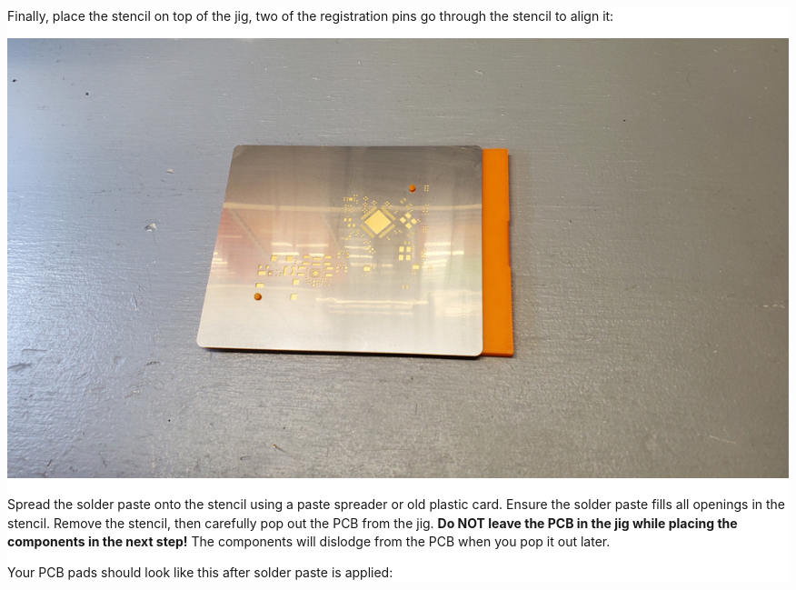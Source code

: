 Finally, place the stencil on top of the jig, two of the registration pins go through the stencil to align it:

![](img/Stencil-Holder-Assembled.jpg)

Spread the solder paste onto the stencil using a paste spreader or old plastic card.  Ensure the solder paste fills all openings in the stencil.  Remove the stencil, then carefully pop out the PCB from the jig.  **Do NOT leave the PCB in the jig while placing the components in the next step!**  The components will dislodge from the PCB when you pop it out later.

Your PCB pads should look like this after solder paste is applied:
